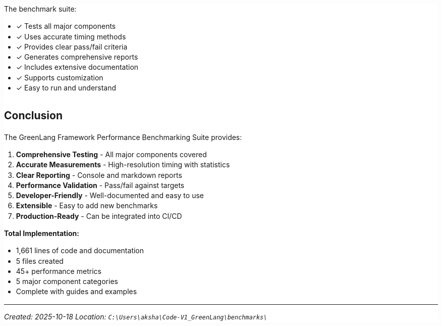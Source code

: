 The benchmark suite:
- ✓ Tests all major components
- ✓ Uses accurate timing methods
- ✓ Provides clear pass/fail criteria
- ✓ Generates comprehensive reports
- ✓ Includes extensive documentation
- ✓ Supports customization
- ✓ Easy to run and understand

## Conclusion

The GreenLang Framework Performance Benchmarking Suite provides:

1. **Comprehensive Testing** - All major components covered
2. **Accurate Measurements** - High-resolution timing with statistics
3. **Clear Reporting** - Console and markdown reports
4. **Performance Validation** - Pass/fail against targets
5. **Developer-Friendly** - Well-documented and easy to use
6. **Extensible** - Easy to add new benchmarks
7. **Production-Ready** - Can be integrated into CI/CD

**Total Implementation:**
- 1,661 lines of code and documentation
- 5 files created
- 45+ performance metrics
- 5 major component categories
- Complete with guides and examples

---

*Created: 2025-10-18*
*Location: `C:\Users\aksha\Code-V1_GreenLang\benchmarks\`*
